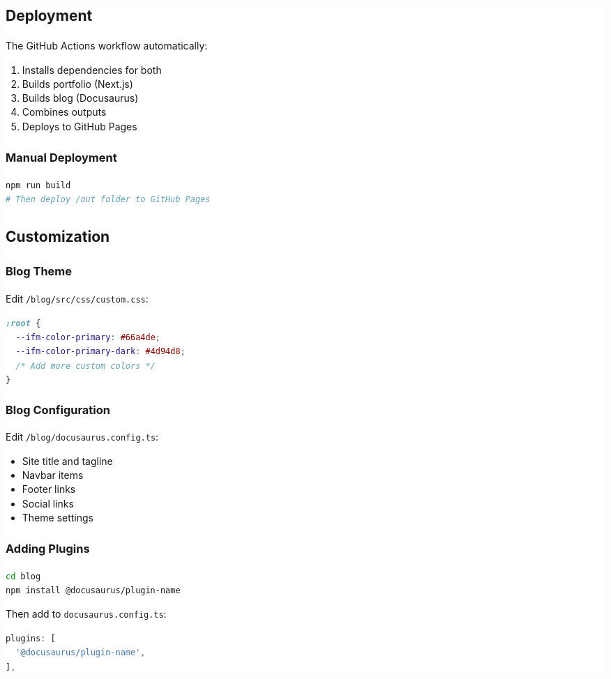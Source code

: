 ## Deployment

The GitHub Actions workflow automatically:
1. Installs dependencies for both
2. Builds portfolio (Next.js)
3. Builds blog (Docusaurus)
4. Combines outputs
5. Deploys to GitHub Pages

### Manual Deployment

```bash
npm run build
# Then deploy /out folder to GitHub Pages
```

## Customization

### Blog Theme

Edit `/blog/src/css/custom.css`:

```css
:root {
  --ifm-color-primary: #66a4de;
  --ifm-color-primary-dark: #4d94d8;
  /* Add more custom colors */
}
```

### Blog Configuration

Edit `/blog/docusaurus.config.ts`:

- Site title and tagline
- Navbar items
- Footer links
- Social links
- Theme settings

### Adding Plugins

```bash
cd blog
npm install @docusaurus/plugin-name
```

Then add to `docusaurus.config.ts`:

```typescript
plugins: [
  '@docusaurus/plugin-name',
],
```
